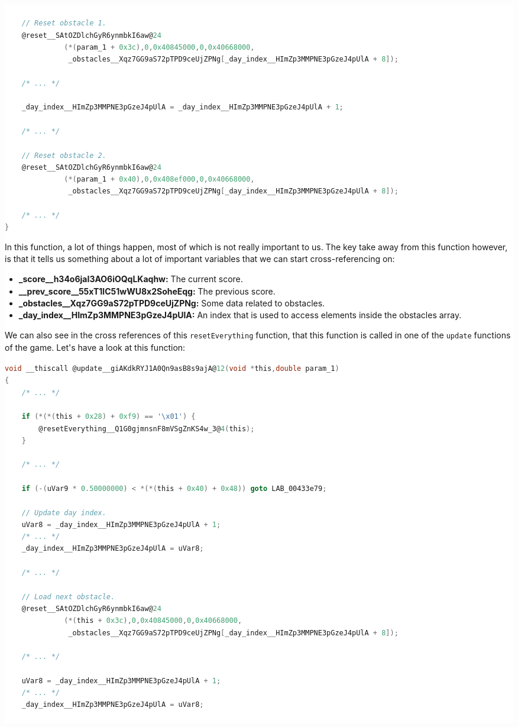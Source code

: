 ```c
    
    // Reset obstacle 1.
    @reset__SAtOZDlchGyR6ynmbkI6aw@24
              (*(param_1 + 0x3c),0,0x40845000,0,0x40668000,
               _obstacles__Xqz7GG9aS72pTPD9ceUjZPNg[_day_index__HImZp3MMPNE3pGzeJ4pUlA + 8]);

    /* ... */

    _day_index__HImZp3MMPNE3pGzeJ4pUlA = _day_index__HImZp3MMPNE3pGzeJ4pUlA + 1;
    
    /* ... */
    
    // Reset obstacle 2.
    @reset__SAtOZDlchGyR6ynmbkI6aw@24
              (*(param_1 + 0x40),0,0x408ef000,0,0x40668000,
               _obstacles__Xqz7GG9aS72pTPD9ceUjZPNg[_day_index__HImZp3MMPNE3pGzeJ4pUlA + 8]);

    /* ... */
}
```

In this function, a lot of things happen, most of which is not really important to us. The key take away from this function however, is that it tells us something about a lot of important variables that we can start cross-referencing on:
- **_score__h34o6jaI3AO6iOQqLKaqhw:** The current score.
- **__prev_score__55xT1lC51wWU8x2SoheEqg:** The previous score.
- **_obstacles__Xqz7GG9aS72pTPD9ceUjZPNg:** Some data related to obstacles.
- **_day_index__HImZp3MMPNE3pGzeJ4pUlA:** An index that is used to access elements inside the obstacles array. 

We can also see in the cross references of this `resetEverything` function, that this function is called in one of the `update` functions of the game. Let's have a look at this function:

```c
void __thiscall @update__giAKdkRYJ1A0Qn9asB8s9ajA@12(void *this,double param_1)
{
    /* ... */

    if (*(*(this + 0x28) + 0xf9) == '\x01') {
        @resetEverything__Q1G0gjmnsnF8mVSgZnKS4w_3@4(this);
    }

    /* ... */
 
    if (-(uVar9 * 0.50000000) < *(*(this + 0x40) + 0x48)) goto LAB_00433e79;

    // Update day index.
    uVar8 = _day_index__HImZp3MMPNE3pGzeJ4pUlA + 1;
    /* ... */
    _day_index__HImZp3MMPNE3pGzeJ4pUlA = uVar8;

    /* ... */

    // Load next obstacle.
    @reset__SAtOZDlchGyR6ynmbkI6aw@24
              (*(this + 0x3c),0,0x40845000,0,0x40668000,
               _obstacles__Xqz7GG9aS72pTPD9ceUjZPNg[_day_index__HImZp3MMPNE3pGzeJ4pUlA + 8]);

    /* ... */

    uVar8 = _day_index__HImZp3MMPNE3pGzeJ4pUlA + 1;
    /* ... */
    _day_index__HImZp3MMPNE3pGzeJ4pUlA = uVar8;
    
```